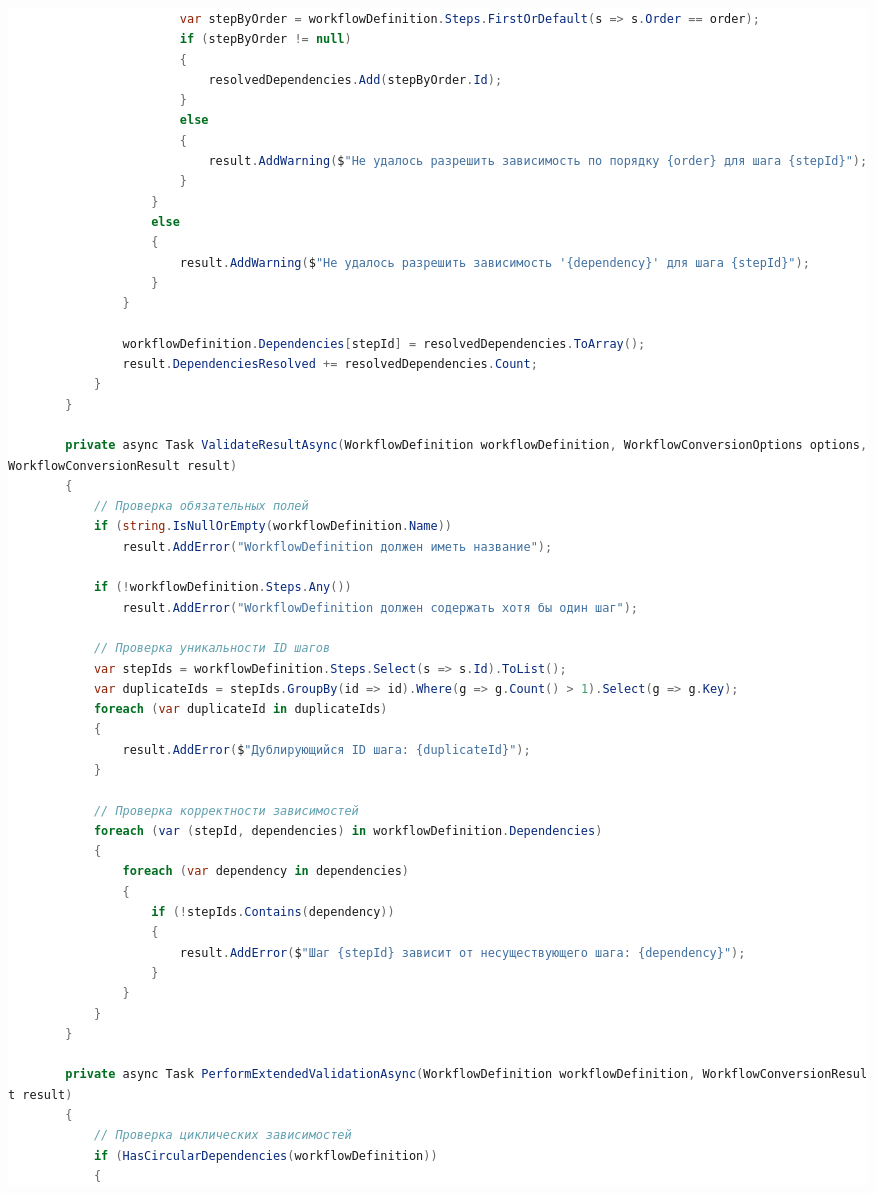 ```csharp
                        var stepByOrder = workflowDefinition.Steps.FirstOrDefault(s => s.Order == order);
                        if (stepByOrder != null)
                        {
                            resolvedDependencies.Add(stepByOrder.Id);
                        }
                        else
                        {
                            result.AddWarning($"Не удалось разрешить зависимость по порядку {order} для шага {stepId}");
                        }
                    }
                    else
                    {
                        result.AddWarning($"Не удалось разрешить зависимость '{dependency}' для шага {stepId}");
                    }
                }

                workflowDefinition.Dependencies[stepId] = resolvedDependencies.ToArray();
                result.DependenciesResolved += resolvedDependencies.Count;
            }
        }

        private async Task ValidateResultAsync(WorkflowDefinition workflowDefinition, WorkflowConversionOptions options, WorkflowConversionResult result)
        {
            // Проверка обязательных полей
            if (string.IsNullOrEmpty(workflowDefinition.Name))
                result.AddError("WorkflowDefinition должен иметь название");

            if (!workflowDefinition.Steps.Any())
                result.AddError("WorkflowDefinition должен содержать хотя бы один шаг");

            // Проверка уникальности ID шагов
            var stepIds = workflowDefinition.Steps.Select(s => s.Id).ToList();
            var duplicateIds = stepIds.GroupBy(id => id).Where(g => g.Count() > 1).Select(g => g.Key);
            foreach (var duplicateId in duplicateIds)
            {
                result.AddError($"Дублирующийся ID шага: {duplicateId}");
            }

            // Проверка корректности зависимостей
            foreach (var (stepId, dependencies) in workflowDefinition.Dependencies)
            {
                foreach (var dependency in dependencies)
                {
                    if (!stepIds.Contains(dependency))
                    {
                        result.AddError($"Шаг {stepId} зависит от несуществующего шага: {dependency}");
                    }
                }
            }
        }

        private async Task PerformExtendedValidationAsync(WorkflowDefinition workflowDefinition, WorkflowConversionResult result)
        {
            // Проверка циклических зависимостей
            if (HasCircularDependencies(workflowDefinition))
            {
```